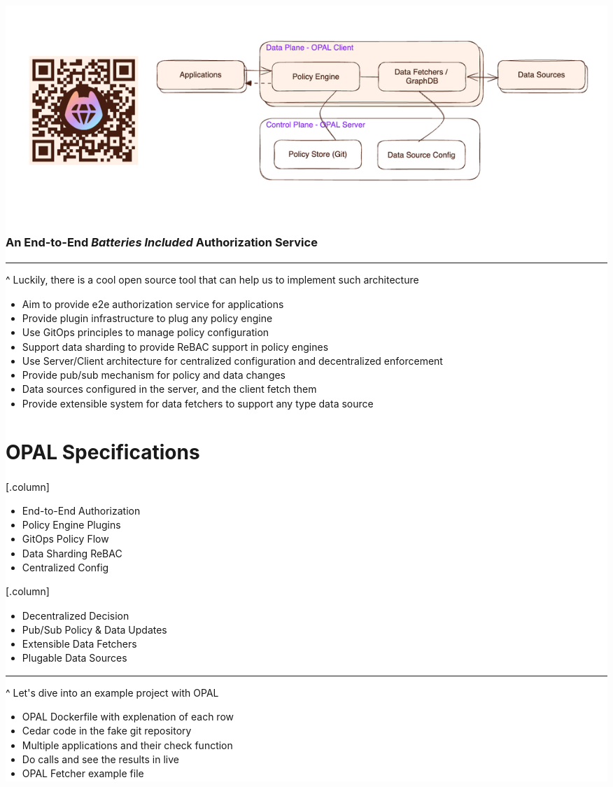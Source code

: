 ![inline 75%](media/opal_diagram.png)

### An End-to-End *Batteries Included* Authorization Service

---

^ Luckily, there is a cool open source tool that can help us to implement such architecture
- Aim to provide e2e authorization service for applications
- Provide plugin infrastructure to plug any policy engine
- Use GitOps principles to manage policy configuration
- Support data sharding to provide ReBAC support in policy engines
- Use Server/Client architecture for centralized configuration and decentralized enforcement
- Provide pub/sub mechanism for policy and data changes
- Data sources configured in the server, and the client fetch them
- Provide extensible system for data fetchers to support any type data source

# OPAL Specifications

[.column]

- End-to-End Authorization
- Policy Engine Plugins
- GitOps Policy Flow
- Data Sharding ReBAC
- Centralized Config

[.column]

- Decentralized Decision
- Pub/Sub Policy & Data Updates
- Extensible Data Fetchers
- Plugable Data Sources

---

^ Let's dive into an example project with OPAL
- OPAL Dockerfile with explenation of each row
- Cedar code in the fake git repository
- Multiple applications and their check function
- Do calls and see the results in live
- OPAL Fetcher example file
